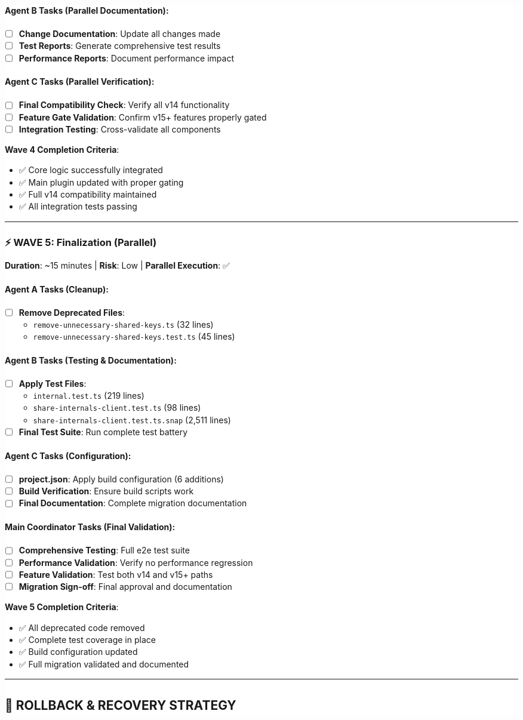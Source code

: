 #### Agent B Tasks (Parallel Documentation):
- [ ] **Change Documentation**: Update all changes made
- [ ] **Test Reports**: Generate comprehensive test results
- [ ] **Performance Reports**: Document performance impact

#### Agent C Tasks (Parallel Verification):
- [ ] **Final Compatibility Check**: Verify all v14 functionality
- [ ] **Feature Gate Validation**: Confirm v15+ features properly gated
- [ ] **Integration Testing**: Cross-validate all components

**Wave 4 Completion Criteria**:
- ✅ Core logic successfully integrated
- ✅ Main plugin updated with proper gating
- ✅ Full v14 compatibility maintained
- ✅ All integration tests passing

---

### ⚡ WAVE 5: Finalization (Parallel)
**Duration**: ~15 minutes | **Risk**: Low | **Parallel Execution**: ✅

#### Agent A Tasks (Cleanup):
- [ ] **Remove Deprecated Files**: 
  - `remove-unnecessary-shared-keys.ts` (32 lines)
  - `remove-unnecessary-shared-keys.test.ts` (45 lines)

#### Agent B Tasks (Testing & Documentation):
- [ ] **Apply Test Files**:
  - `internal.test.ts` (219 lines)
  - `share-internals-client.test.ts` (98 lines)
  - `share-internals-client.test.ts.snap` (2,511 lines)
- [ ] **Final Test Suite**: Run complete test battery

#### Agent C Tasks (Configuration):
- [ ] **project.json**: Apply build configuration (6 additions)
- [ ] **Build Verification**: Ensure build scripts work
- [ ] **Final Documentation**: Complete migration documentation

#### Main Coordinator Tasks (Final Validation):
- [ ] **Comprehensive Testing**: Full e2e test suite
- [ ] **Performance Validation**: Verify no performance regression
- [ ] **Feature Validation**: Test both v14 and v15+ paths
- [ ] **Migration Sign-off**: Final approval and documentation

**Wave 5 Completion Criteria**:
- ✅ All deprecated code removed
- ✅ Complete test coverage in place
- ✅ Build configuration updated
- ✅ Full migration validated and documented

---

## 🔄 ROLLBACK & RECOVERY STRATEGY
